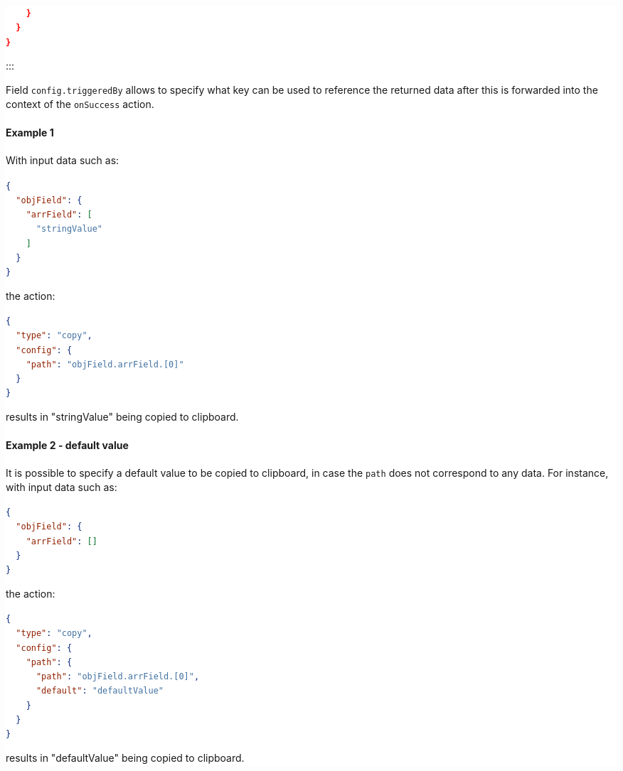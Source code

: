 ```json
    }
  }
}
```
:::

Field `config.triggeredBy` allows to specify what key can be used to reference the returned data after this is forwarded into the context of the `onSuccess` action.

#### Example 1

With input data such as:
```json
{
  "objField": {
    "arrField": [
      "stringValue"
    ]
  }
}
```
the action:
```json
{
  "type": "copy",
  "config": {
    "path": "objField.arrField.[0]"
  }
}
```
results in "stringValue" being copied to clipboard.

#### Example 2 - default value

It is possible to specify a default value to be copied to clipboard, in case the `path` does not correspond to any data.
For instance, with input data such as:
```json
{
  "objField": {
    "arrField": []
  }
}
```
the action:
```json
{
  "type": "copy",
  "config": {
    "path": {
      "path": "objField.arrField.[0]",
      "default": "defaultValue"
    }
  }
}
```
results in "defaultValue" being copied to clipboard.
